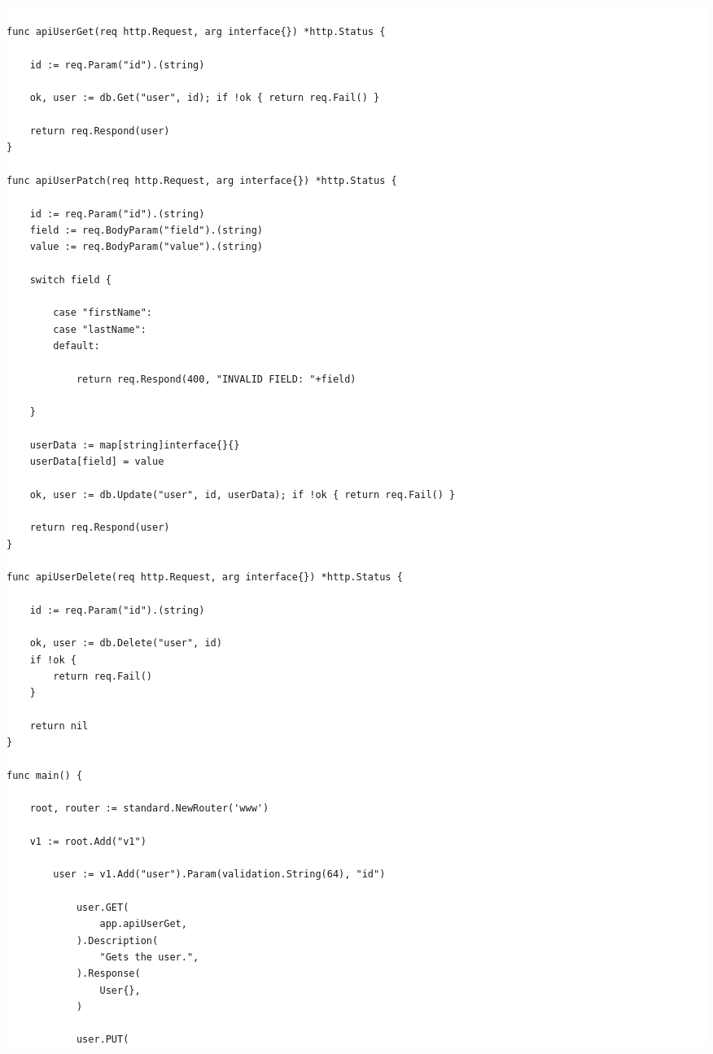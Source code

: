 ```

func apiUserGet(req http.Request, arg interface{}) *http.Status {

	id := req.Param("id").(string)

	ok, user := db.Get("user", id); if !ok { return req.Fail() }

	return req.Respond(user)
}

func apiUserPatch(req http.Request, arg interface{}) *http.Status {

	id := req.Param("id").(string)
	field := req.BodyParam("field").(string)
	value := req.BodyParam("value").(string)

	switch field {

		case "firstName":
		case "lastName":
		default:

			return req.Respond(400, "INVALID FIELD: "+field)

	}

	userData := map[string]interface{}{}
	userData[field] = value

	ok, user := db.Update("user", id, userData); if !ok { return req.Fail() }

	return req.Respond(user)
}

func apiUserDelete(req http.Request, arg interface{}) *http.Status {

	id := req.Param("id").(string)

	ok, user := db.Delete("user", id)
	if !ok {
		return req.Fail()
	}

	return nil
}

func main() {

	root, router := standard.NewRouter('www')

	v1 := root.Add("v1")

		user := v1.Add("user").Param(validation.String(64), "id")

			user.GET(
				app.apiUserGet,
			).Description(
				"Gets the user.",
			).Response(
				User{},
			)

			user.PUT(
```